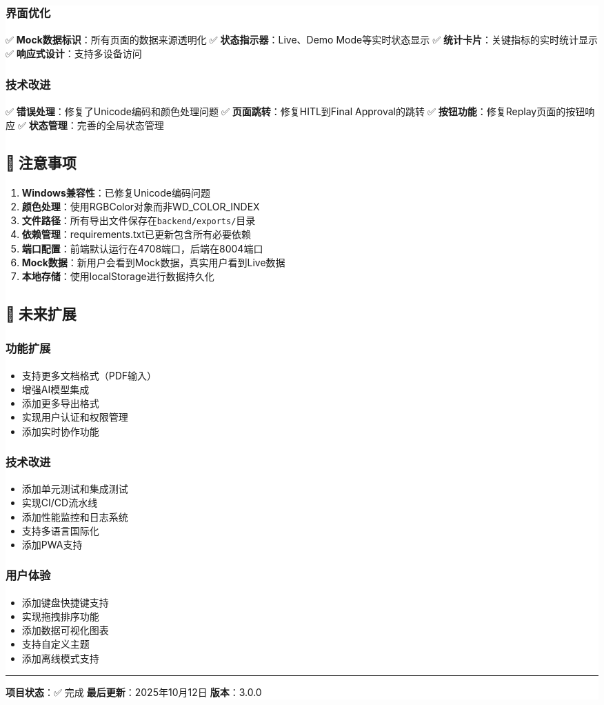 ### 界面优化
✅ **Mock数据标识**：所有页面的数据来源透明化
✅ **状态指示器**：Live、Demo Mode等实时状态显示
✅ **统计卡片**：关键指标的实时统计显示
✅ **响应式设计**：支持多设备访问

### 技术改进
✅ **错误处理**：修复了Unicode编码和颜色处理问题
✅ **页面跳转**：修复HITL到Final Approval的跳转
✅ **按钮功能**：修复Replay页面的按钮响应
✅ **状态管理**：完善的全局状态管理

## 📝 注意事项

1. **Windows兼容性**：已修复Unicode编码问题
2. **颜色处理**：使用RGBColor对象而非WD_COLOR_INDEX
3. **文件路径**：所有导出文件保存在`backend/exports/`目录
4. **依赖管理**：requirements.txt已更新包含所有必要依赖
5. **端口配置**：前端默认运行在4708端口，后端在8004端口
6. **Mock数据**：新用户会看到Mock数据，真实用户看到Live数据
7. **本地存储**：使用localStorage进行数据持久化

## 🔮 未来扩展

### 功能扩展
- 支持更多文档格式（PDF输入）
- 增强AI模型集成
- 添加更多导出格式
- 实现用户认证和权限管理
- 添加实时协作功能

### 技术改进
- 添加单元测试和集成测试
- 实现CI/CD流水线
- 添加性能监控和日志系统
- 支持多语言国际化
- 添加PWA支持

### 用户体验
- 添加键盘快捷键支持
- 实现拖拽排序功能
- 添加数据可视化图表
- 支持自定义主题
- 添加离线模式支持

---

**项目状态**：✅ 完成
**最后更新**：2025年10月12日
**版本**：3.0.0
